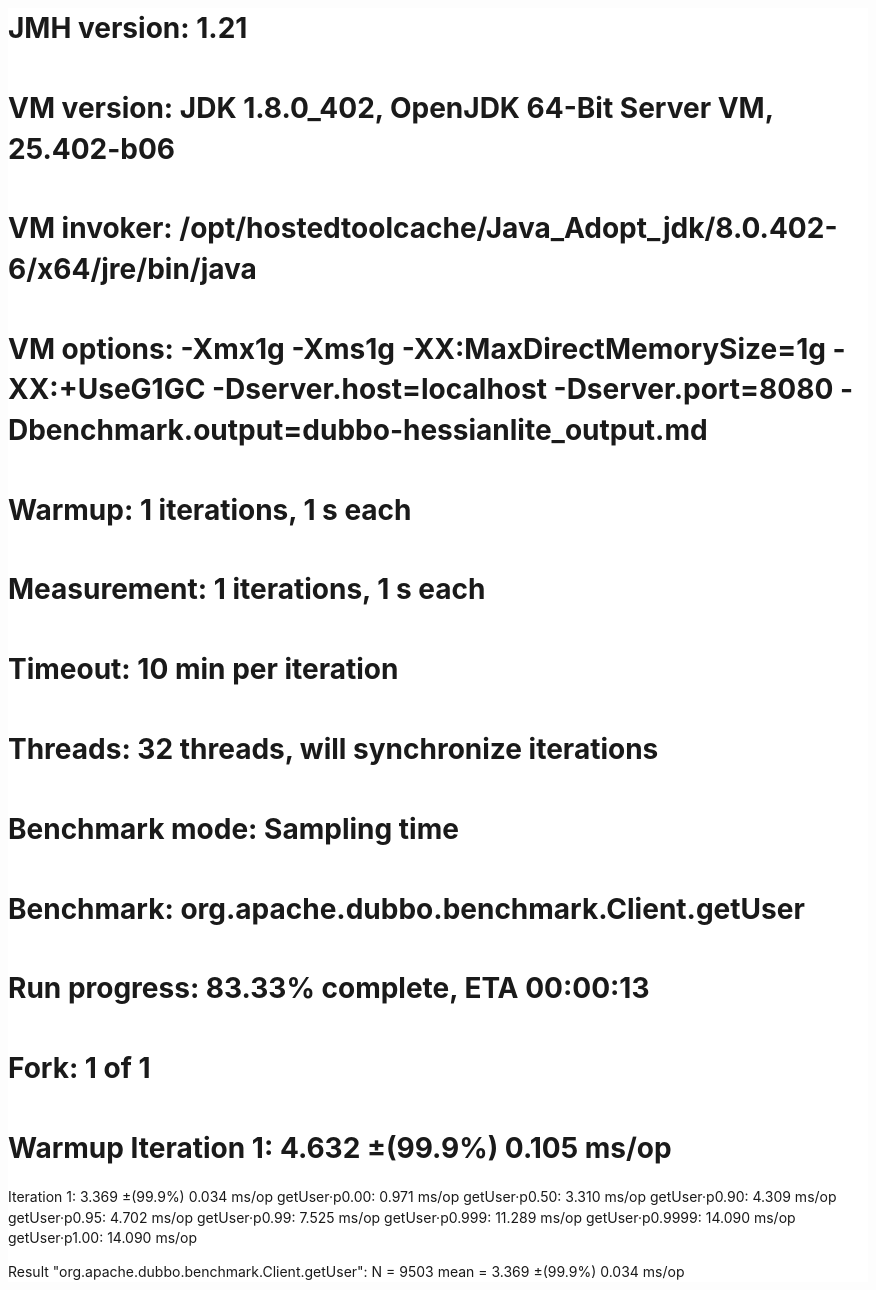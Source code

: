 # JMH version: 1.21
# VM version: JDK 1.8.0_402, OpenJDK 64-Bit Server VM, 25.402-b06
# VM invoker: /opt/hostedtoolcache/Java_Adopt_jdk/8.0.402-6/x64/jre/bin/java
# VM options: -Xmx1g -Xms1g -XX:MaxDirectMemorySize=1g -XX:+UseG1GC -Dserver.host=localhost -Dserver.port=8080 -Dbenchmark.output=dubbo-hessianlite_output.md
# Warmup: 1 iterations, 1 s each
# Measurement: 1 iterations, 1 s each
# Timeout: 10 min per iteration
# Threads: 32 threads, will synchronize iterations
# Benchmark mode: Sampling time
# Benchmark: org.apache.dubbo.benchmark.Client.getUser

# Run progress: 83.33% complete, ETA 00:00:13
# Fork: 1 of 1
# Warmup Iteration   1: 4.632 ±(99.9%) 0.105 ms/op
Iteration   1: 3.369 ±(99.9%) 0.034 ms/op
                 getUser·p0.00:   0.971 ms/op
                 getUser·p0.50:   3.310 ms/op
                 getUser·p0.90:   4.309 ms/op
                 getUser·p0.95:   4.702 ms/op
                 getUser·p0.99:   7.525 ms/op
                 getUser·p0.999:  11.289 ms/op
                 getUser·p0.9999: 14.090 ms/op
                 getUser·p1.00:   14.090 ms/op



Result "org.apache.dubbo.benchmark.Client.getUser":
  N = 9503
  mean =      3.369 ±(99.9%) 0.034 ms/op
